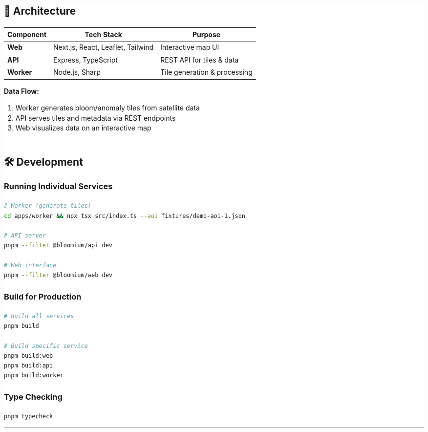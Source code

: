 
## 🧩 Architecture

| Component | Tech Stack | Purpose |
|-----------|-----------|---------|
| **Web** | Next.js, React, Leaflet, Tailwind | Interactive map UI |
| **API** | Express, TypeScript | REST API for tiles & data |
| **Worker** | Node.js, Sharp | Tile generation & processing |

**Data Flow:**
1. Worker generates bloom/anomaly tiles from satellite data
2. API serves tiles and metadata via REST endpoints
3. Web visualizes data on an interactive map

---

## 🛠️ Development

### Running Individual Services

```bash
# Worker (generate tiles)
cd apps/worker && npx tsx src/index.ts --aoi fixtures/demo-aoi-1.json

# API server
pnpm --filter @bloomium/api dev

# Web interface
pnpm --filter @bloomium/web dev
```

### Build for Production

```bash
# Build all services
pnpm build

# Build specific service
pnpm build:web
pnpm build:api
pnpm build:worker
```

### Type Checking

```bash
pnpm typecheck
```

---
